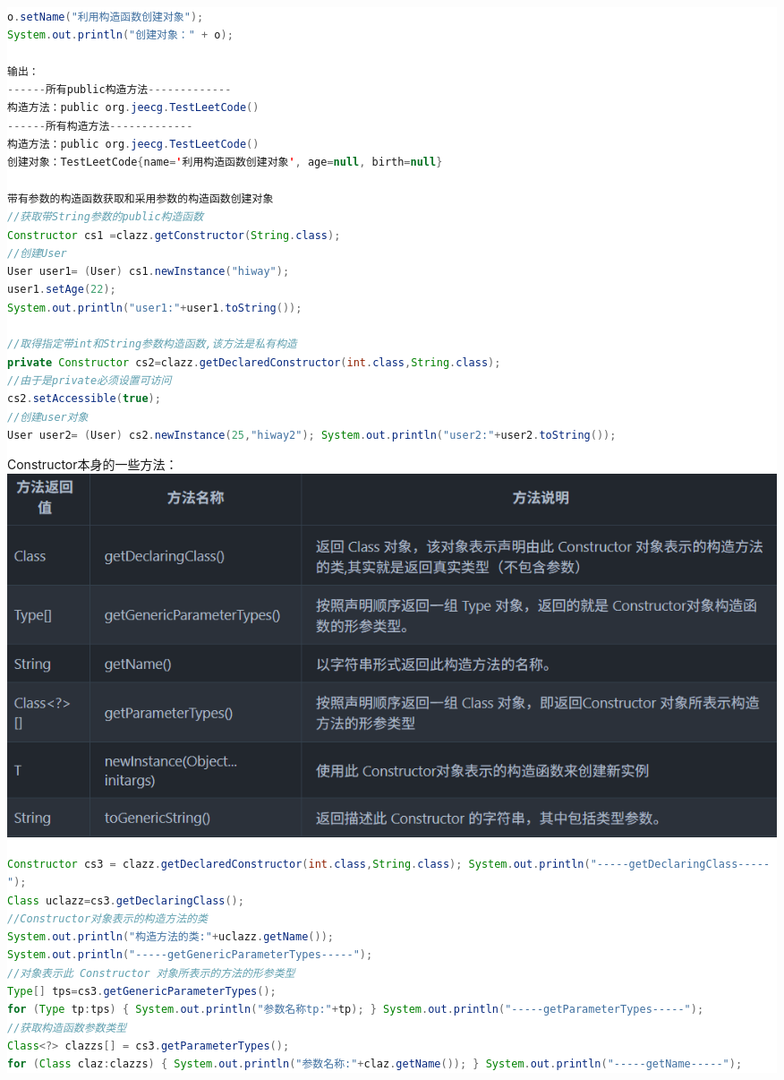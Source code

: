 ```java
o.setName("利用构造函数创建对象");  
System.out.println("创建对象：" + o);

输出：
------所有public构造方法-------------
构造方法：public org.jeecg.TestLeetCode()
------所有构造方法-------------
构造方法：public org.jeecg.TestLeetCode()
创建对象：TestLeetCode{name='利用构造函数创建对象', age=null, birth=null}

带有参数的构造函数获取和采用参数的构造函数创建对象
//获取带String参数的public构造函数 
Constructor cs1 =clazz.getConstructor(String.class); 
//创建User 
User user1= (User) cs1.newInstance("hiway"); 
user1.setAge(22); 
System.out.println("user1:"+user1.toString());

//取得指定带int和String参数构造函数,该方法是私有构造
private Constructor cs2=clazz.getDeclaredConstructor(int.class,String.class); 
//由于是private必须设置可访问 
cs2.setAccessible(true); 
//创建user对象 
User user2= (User) cs2.newInstance(25,"hiway2"); System.out.println("user2:"+user2.toString());
```

Constructor本身的一些方法：
![](img/JavaSE/IMG-20250508151432018.png)
```java
Constructor cs3 = clazz.getDeclaredConstructor(int.class,String.class); System.out.println("-----getDeclaringClass-----"); 
Class uclazz=cs3.getDeclaringClass(); 
//Constructor对象表示的构造方法的类 
System.out.println("构造方法的类:"+uclazz.getName()); 
System.out.println("-----getGenericParameterTypes-----"); 
//对象表示此 Constructor 对象所表示的方法的形参类型 
Type[] tps=cs3.getGenericParameterTypes(); 
for (Type tp:tps) { System.out.println("参数名称tp:"+tp); } System.out.println("-----getParameterTypes-----"); 
//获取构造函数参数类型 
Class<?> clazzs[] = cs3.getParameterTypes(); 
for (Class claz:clazzs) { System.out.println("参数名称:"+claz.getName()); } System.out.println("-----getName-----"); 
```